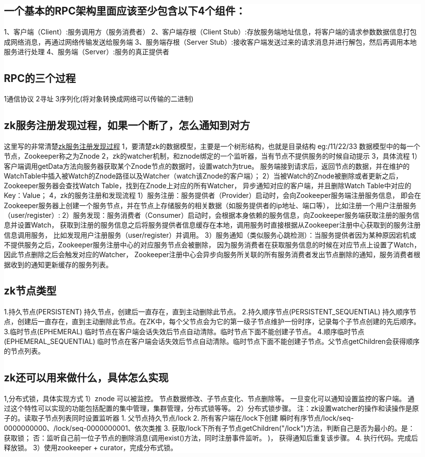 ## 一个基本的RPC架构里面应该至少包含以下4个组件：
1、客户端（Client）:服务调用方（服务消费者）
2、客户端存根（Client Stub）:存放服务端地址信息，将客户端的请求参数数据信息打包成网络消息，再通过网络传输发送给服务端
3、服务端存根（Server Stub）:接收客户端发送过来的请求消息并进行解包，然后再调用本地服务进行处理
4、服务端（Server）:服务的真正提供者

## RPC的三个过程
1通信协议
2寻址
3序列化(将对象转换成网络可以传输的二进制)

## zk服务注册发现过程，如果一个断了，怎么通知到对方
这里写的非常清楚[zk服务注册发现过程](https://blog.csdn.net/zyhlwzy/article/details/101847565)
1，要清楚zk的数据模型，主要是一个树形结构，也就是目录结构 eg:/11/22/33 数据模型中的每一个节点，Zookeeper称之为Znode
2，zk的watcher机制，和znode绑定的一个监听器，当有节点不提供服务的时候自动提示
3，具体流程
1）客户端调用getData方法向服务器获取某个Znode节点的数据时，设置watch为true。
服务端接到请求后，返回节点的数据，并在维护的WatchTable中插入被Watch的Znode路径以及Watcher（watch该Znode的客户端）；
2）当被Watch的Znode被删除或者更新之后，Zookeeper服务器会查找Watch Table，找到在Znode上对应的所有Watcher，
异步通知对应的客户端，并且删除Watch Table中对应的Key：Value；
4，zk的服务注册和发现流程
1）服务注册：服务提供者（Provider）启动时，会向Zookeeper服务端注册服务信息，
即会在Zookeeper服务器上创建一个服务节点，并在节点上存储服务的相关数据（如服务提供者的ip地址、端口等），
比如注册一个用户注册服务（user/register）:
2）服务发现：服务消费者（Consumer）启动时，会根据本身依赖的服务信息，向Zookeeper服务端获取注册的服务信息并设置Watch，
获取到注册的服务信息之后将服务提供者信息缓存在本地，调用服务时直接根据从Zookeeper注册中心获取到的服务注册信息调用服务，
比如发现用户注册服务（user/register）并调用。
3）服务通知（类似服务心跳检测）：当服务提供者因为某种原因宕机或不提供服务之后，Zookeeper服务注册中心的对应服务节点会被删除，
因为服务消费者在获取服务信息的时候在对应节点上设置了Watch，因此节点删除之后会触发对应的Watcher，
Zookeeper注册中心会异步向服务所关联的所有服务消费者发出节点删除的通知，服务消费者根据收到的通知更新缓存的服务列表。

## zk节点类型
1.持久节点(PERSISTENT)
持久节点，创建后一直存在，直到主动删除此节点。
2.持久顺序节点(PERSISTENT_SEQUENTIAL)
持久顺序节点，创建后一直存在，直到主动删除此节点。在ZK中，每个父节点会为它的第一级子节点维护一份时序，记录每个子节点创建的先后顺序。
3.临时节点(EPHEMERAL)
临时节点在客户端会话失效后节点自动清除。临时节点下面不能创建子节点。
4.顺序临时节点(EPHEMERAL_SEQUENTIAL)
临时节点在客户端会话失效后节点自动清除。临时节点下面不能创建子节点。父节点getChildren会获得顺序的节点列表。

## zk还可以用来做什么，具体怎么实现
1,分布式锁，具体实现方式
1）znode 可以被监控。
节点数据修改、子节点变化、节点删除等。
一旦变化可以通知设置监控的客户端。
通过这个特性可以实现的功能包括配置的集中管理，集群管理，分布式锁等等。
2）分布式锁步骤。
注：zk设置watcher的操作和读操作是原子的。读取子节点列表同时设置监听器
	1. 父节点持久节点/lock
	2. 所有客户端在/lock下创建 瞬时有序节点/lock/seq-0000000000、/lock/seq-0000000001、依次类推
	3. 获取/lock下所有子节点getChildren("/lock")方法，判断自己是否为最小的。是：获取锁； 否：监听自己前一位子节点的删除消息(调用exist()方法，同时注册事件监听。 )，
	获得通知后重复该步骤。
	4. 执行代码。完成后释放锁。
3）使用zookeeper + curator，完成分布式锁。
